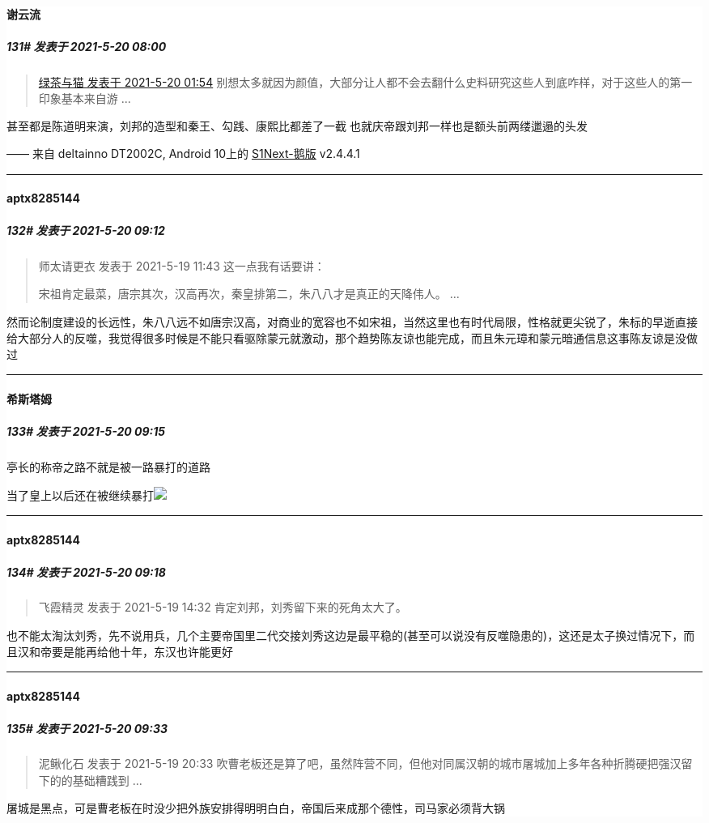 ####  谢云流  
##### 131#       发表于 2021-5-20 08:00


<blockquote><a href="httphttps://bbs.saraba1st.com/2b/forum.php?mod=redirect&amp;goto=findpost&amp;pid=51309106&amp;ptid=2004777" target="_blank">绿茶与猫 发表于 2021-5-20 01:54</a>
别想太多就因为颜值，大部分让人都不会去翻什么史料研究这些人到底咋样，对于这些人的第一印象基本来自游 ...</blockquote>
甚至都是陈道明来演，刘邦的造型和秦王、勾践、康熙比都差了一截
也就庆帝跟刘邦一样也是额头前两缕邋遢的头发

—— 来自 deltainno DT2002C, Android 10上的 [S1Next-鹅版](https://github.com/ykrank/S1-Next/releases) v2.4.4.1


*****

####  aptx8285144  
##### 132#       发表于 2021-5-20 09:12


<blockquote>师太请更衣 发表于 2021-5-19 11:43
这一点我有话要讲：

宋祖肯定最菜，唐宗其次，汉高再次，秦皇排第二，朱八八才是真正的天降伟人。 ...</blockquote>
然而论制度建设的长远性，朱八八远不如唐宗汉高，对商业的宽容也不如宋祖，当然这里也有时代局限，性格就更尖锐了，朱标的早逝直接给大部分人的反噬，我觉得很多时候是不能只看驱除蒙元就激动，那个趋势陈友谅也能完成，而且朱元璋和蒙元暗通信息这事陈友谅是没做过


*****

####  希斯塔姆  
##### 133#       发表于 2021-5-20 09:15


亭长的称帝之路不就是被一路暴打的道路

当了皇上以后还在被继续暴打<img src="https://static.saraba1st.com/image/smiley/face2017/068.png" referrerpolicy="no-referrer">


*****

####  aptx8285144  
##### 134#       发表于 2021-5-20 09:18


<blockquote>飞霞精灵 发表于 2021-5-19 14:32
肯定刘邦，刘秀留下来的死角太大了。</blockquote>
也不能太淘汰刘秀，先不说用兵，几个主要帝国里二代交接刘秀这边是最平稳的(甚至可以说没有反噬隐患的)，这还是太子换过情况下，而且汉和帝要是能再给他十年，东汉也许能更好


*****

####  aptx8285144  
##### 135#       发表于 2021-5-20 09:33


<blockquote>泥鳅化石 发表于 2021-5-19 20:33
吹曹老板还是算了吧，虽然阵营不同，但他对同属汉朝的城市屠城加上多年各种折腾硬把强汉留下的的基础糟践到 ...</blockquote>
屠城是黑点，可是曹老板在时没少把外族安排得明明白白，帝国后来成那个德性，司马家必须背大锅

